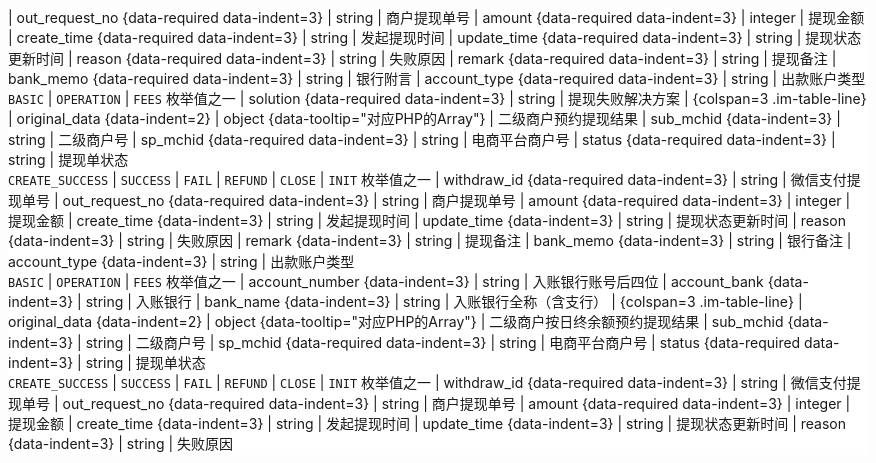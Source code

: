 | out_request_no {data-required data-indent=3} | string | 商户提现单号
| amount {data-required data-indent=3} | integer | 提现金额
| create_time {data-required data-indent=3} | string | 发起提现时间
| update_time {data-required data-indent=3} | string | 提现状态更新时间
| reason {data-required data-indent=3} | string | 失败原因
| remark {data-required data-indent=3} | string | 提现备注
| bank_memo {data-required data-indent=3} | string | 银行附言
| account_type {data-required data-indent=3} | string | 出款账户类型<br/>`BASIC` \| `OPERATION` \| `FEES` 枚举值之一
| solution {data-required data-indent=3} | string | 提现失败解决方案
| {colspan=3 .im-table-line}
| original_data {data-indent=2} | object {data-tooltip="对应PHP的Array"} | 二级商户预约提现结果
| sub_mchid {data-indent=3} | string | 二级商户号
| sp_mchid {data-required data-indent=3} | string | 电商平台商户号
| status {data-required data-indent=3} | string | 提现单状态<br/>`CREATE_SUCCESS` \| `SUCCESS` \| `FAIL` \| `REFUND` \| `CLOSE` \| `INIT` 枚举值之一
| withdraw_id {data-required data-indent=3} | string | 微信支付提现单号
| out_request_no {data-required data-indent=3} | string | 商户提现单号
| amount {data-required data-indent=3} | integer | 提现金额
| create_time {data-indent=3} | string | 发起提现时间
| update_time {data-indent=3} | string | 提现状态更新时间
| reason {data-indent=3} | string | 失败原因
| remark {data-indent=3} | string | 提现备注
| bank_memo {data-indent=3} | string | 银行备注
| account_type {data-indent=3} | string | 出款账户类型<br/>`BASIC` \| `OPERATION` \| `FEES` 枚举值之一
| account_number {data-indent=3} | string | 入账银行账号后四位
| account_bank {data-indent=3} | string | 入账银行
| bank_name {data-indent=3} | string | 入账银行全称（含支行）
| {colspan=3 .im-table-line}
| original_data {data-indent=2} | object {data-tooltip="对应PHP的Array"} | 二级商户按日终余额预约提现结果<Badge type="warning" text="特殊申请" />
| sub_mchid {data-indent=3} | string | 二级商户号
| sp_mchid {data-required data-indent=3} | string | 电商平台商户号
| status {data-required data-indent=3} | string | 提现单状态<br/>`CREATE_SUCCESS` \| `SUCCESS` \| `FAIL` \| `REFUND` \| `CLOSE` \| `INIT` 枚举值之一
| withdraw_id {data-required data-indent=3} | string | 微信支付提现单号
| out_request_no {data-required data-indent=3} | string | 商户提现单号
| amount {data-required data-indent=3} | integer | 提现金额
| create_time {data-indent=3} | string | 发起提现时间
| update_time {data-indent=3} | string | 提现状态更新时间
| reason {data-indent=3} | string | 失败原因